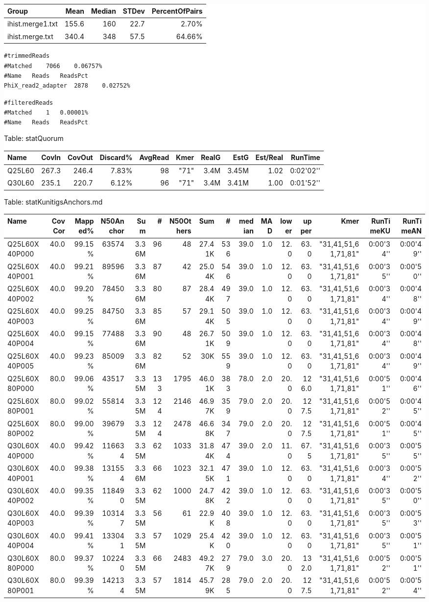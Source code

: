 | Group            |  Mean | Median | STDev | PercentOfPairs |
|:-----------------|------:|-------:|------:|---------------:|
| ihist.merge1.txt | 155.6 |    160 |  22.7 |          2.70% |
| ihist.merge.txt  | 340.4 |    348 |  57.5 |         64.66% |

```text
#trimmedReads
#Matched	7066	0.06757%
#Name	Reads	ReadsPct
PhiX_read2_adapter	2878	0.02752%
```

```text
#filteredReads
#Matched	1	0.00001%
#Name	Reads	ReadsPct
```


Table: statQuorum

| Name   | CovIn | CovOut | Discard% | AvgRead | Kmer | RealG |  EstG | Est/Real |   RunTime |
|:-------|------:|-------:|---------:|--------:|-----:|------:|------:|---------:|----------:|
| Q25L60 | 267.3 |  246.4 |    7.83% |      98 | "71" |  3.4M | 3.45M |     1.02 | 0:02'02'' |
| Q30L60 | 235.1 |  220.7 |    6.12% |      96 | "71" |  3.4M | 3.41M |     1.00 | 0:01'52'' |


Table: statKunitigsAnchors.md

| Name          | CovCor | Mapped% | N50Anchor |   Sum |   # | N50Others |    Sum |   # | median | MAD | lower | upper |                Kmer | RunTimeKU | RunTimeAN |
|:--------------|-------:|--------:|----------:|------:|----:|----------:|-------:|----:|-------:|----:|------:|------:|--------------------:|----------:|----------:|
| Q25L60X40P000 |   40.0 |  99.15% |     63574 | 3.36M |  96 |        48 | 27.41K | 536 |   39.0 | 1.0 |  12.0 |  63.0 | "31,41,51,61,71,81" | 0:00'34'' | 0:00'49'' |
| Q25L60X40P001 |   40.0 |  99.21% |     89596 | 3.36M |  87 |        42 | 25.04K | 546 |   39.0 | 1.0 |  12.0 |  63.0 | "31,41,51,61,71,81" | 0:00'35'' | 0:00'50'' |
| Q25L60X40P002 |   40.0 |  99.20% |     78450 | 3.36M |  80 |        87 | 28.44K | 497 |   39.0 | 1.0 |  12.0 |  63.0 | "31,41,51,61,71,81" | 0:00'34'' | 0:00'48'' |
| Q25L60X40P003 |   40.0 |  99.25% |     84750 | 3.36M |  85 |        57 | 29.14K | 505 |   39.0 | 1.0 |  12.0 |  63.0 | "31,41,51,61,71,81" | 0:00'34'' | 0:00'49'' |
| Q25L60X40P004 |   40.0 |  99.15% |     77488 | 3.36M |  90 |        48 | 26.71K | 509 |   39.0 | 1.0 |  12.0 |  63.0 | "31,41,51,61,71,81" | 0:00'34'' | 0:00'48'' |
| Q25L60X40P005 |   40.0 |  99.23% |     85009 | 3.36M |  82 |        52 |    30K | 559 |   39.0 | 1.0 |  12.0 |  63.0 | "31,41,51,61,71,81" | 0:00'34'' | 0:00'49'' |
| Q25L60X80P000 |   80.0 |  99.06% |     43517 | 3.35M | 133 |      1795 | 46.01K | 383 |   78.0 | 2.0 |  20.0 | 126.0 | "31,41,51,61,71,81" | 0:00'51'' | 0:00'46'' |
| Q25L60X80P001 |   80.0 |  99.02% |     55814 | 3.35M | 124 |      2146 | 46.97K | 359 |   79.0 | 2.0 |  20.0 | 127.5 | "31,41,51,61,71,81" | 0:00'52'' | 0:00'45'' |
| Q25L60X80P002 |   80.0 |  99.00% |     39679 | 3.35M | 124 |      2478 | 46.68K | 347 |   79.0 | 2.0 |  20.0 | 127.5 | "31,41,51,61,71,81" | 0:00'51'' | 0:00'45'' |
| Q30L60X40P000 |   40.0 |  99.42% |    116634 | 3.35M |  62 |      1033 | 31.84K | 474 |   39.0 | 2.0 |  11.0 |  67.5 | "31,41,51,61,71,81" | 0:00'35'' | 0:00'55'' |
| Q30L60X40P001 |   40.0 |  99.38% |    131554 | 3.36M |  66 |      1023 | 32.15K | 471 |   39.0 | 1.0 |  12.0 |  63.0 | "31,41,51,61,71,81" | 0:00'34'' | 0:00'52'' |
| Q30L60X40P002 |   40.0 |  99.35% |    118490 | 3.35M |  62 |      1000 | 24.78K | 422 |   39.0 | 1.0 |  12.0 |  63.0 | "31,41,51,61,71,81" | 0:00'35'' | 0:00'50'' |
| Q30L60X40P003 |   40.0 |  99.39% |    103147 | 3.35M |  56 |        61 |  22.9K | 408 |   39.0 | 1.0 |  12.0 |  63.0 | "31,41,51,61,71,81" | 0:00'35'' | 0:00'53'' |
| Q30L60X40P004 |   40.0 |  99.41% |    133041 | 3.35M |  57 |      1029 |  25.4K | 420 |   39.0 | 1.0 |  12.0 |  63.0 | "31,41,51,61,71,81" | 0:00'35'' | 0:00'51'' |
| Q30L60X80P000 |   80.0 |  99.37% |    102240 | 3.35M |  66 |      2483 | 49.27K | 279 |   79.0 | 3.0 |  20.0 | 132.0 | "31,41,51,61,71,81" | 0:00'52'' | 0:00'51'' |
| Q30L60X80P001 |   80.0 |  99.39% |    142134 | 3.35M |  57 |      1814 | 45.79K | 285 |   79.0 | 2.0 |  20.0 | 127.5 | "31,41,51,61,71,81" | 0:00'52'' | 0:00'54'' |
